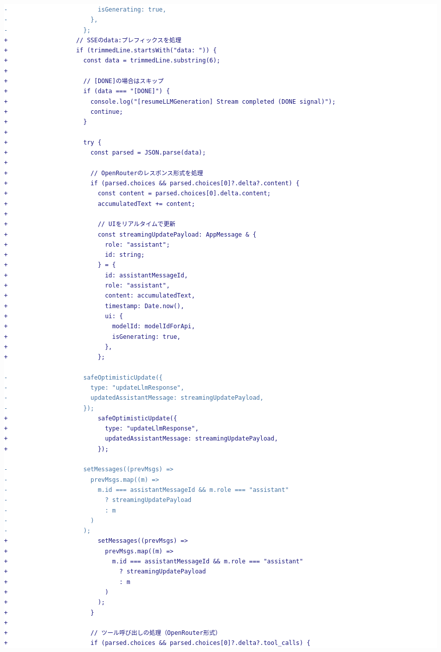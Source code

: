 ```diff
-                         isGenerating: true,
-                       },
-                     };
+                   // SSEのdata:プレフィックスを処理
+                   if (trimmedLine.startsWith("data: ")) {
+                     const data = trimmedLine.substring(6);
+                     
+                     // [DONE]の場合はスキップ
+                     if (data === "[DONE]") {
+                       console.log("[resumeLLMGeneration] Stream completed (DONE signal)");
+                       continue;
+                     }
+                     
+                     try {
+                       const parsed = JSON.parse(data);
+                       
+                       // OpenRouterのレスポンス形式を処理
+                       if (parsed.choices && parsed.choices[0]?.delta?.content) {
+                         const content = parsed.choices[0].delta.content;
+                         accumulatedText += content;
+                         
+                         // UIをリアルタイムで更新
+                         const streamingUpdatePayload: AppMessage & {
+                           role: "assistant";
+                           id: string;
+                         } = {
+                           id: assistantMessageId,
+                           role: "assistant",
+                           content: accumulatedText,
+                           timestamp: Date.now(),
+                           ui: {
+                             modelId: modelIdForApi,
+                             isGenerating: true,
+                           },
+                         };
  
-                     safeOptimisticUpdate({
-                       type: "updateLlmResponse",
-                       updatedAssistantMessage: streamingUpdatePayload,
-                     });
+                         safeOptimisticUpdate({
+                           type: "updateLlmResponse",
+                           updatedAssistantMessage: streamingUpdatePayload,
+                         });
  
-                     setMessages((prevMsgs) =>
-                       prevMsgs.map((m) =>
-                         m.id === assistantMessageId && m.role === "assistant"
-                           ? streamingUpdatePayload
-                           : m
-                       )
-                     );
+                         setMessages((prevMsgs) =>
+                           prevMsgs.map((m) =>
+                             m.id === assistantMessageId && m.role === "assistant"
+                               ? streamingUpdatePayload
+                               : m
+                           )
+                         );
+                       }
+                       
+                       // ツール呼び出しの処理（OpenRouter形式）
+                       if (parsed.choices && parsed.choices[0]?.delta?.tool_calls) {
```